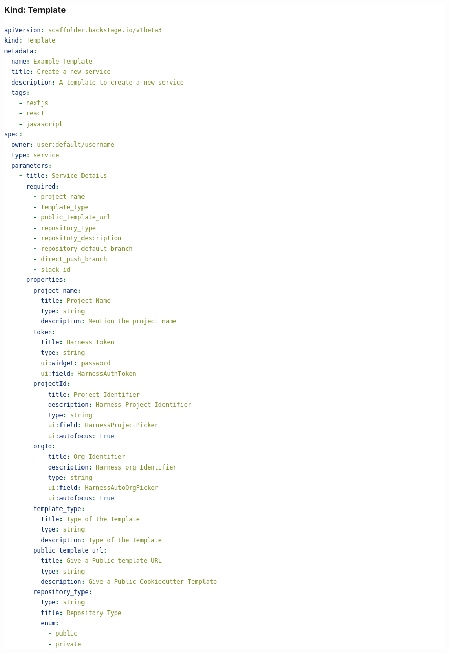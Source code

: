 ### Kind: Template

```YAML
apiVersion: scaffolder.backstage.io/v1beta3
kind: Template
metadata:
  name: Example Template
  title: Create a new service
  description: A template to create a new service
  tags:
    - nextjs
    - react
    - javascript
spec:
  owner: user:default/username
  type: service
  parameters:
    - title: Service Details
      required:
        - project_name
        - template_type
        - public_template_url
        - repository_type
        - repositoty_description
        - repository_default_branch
        - direct_push_branch
        - slack_id
      properties:
        project_name:
          title: Project Name
          type: string
          description: Mention the project name
        token:
          title: Harness Token
          type: string
          ui:widget: password
          ui:field: HarnessAuthToken
        projectId:
            title: Project Identifier
            description: Harness Project Identifier
            type: string
            ui:field: HarnessProjectPicker
            ui:autofocus: true
        orgId:
            title: Org Identifier
            description: Harness org Identifier
            type: string
            ui:field: HarnessAutoOrgPicker
            ui:autofocus: true
        template_type:
          title: Type of the Template
          type: string
          description: Type of the Template
        public_template_url:
          title: Give a Public template URL
          type: string
          description: Give a Public Cookiecutter Template  
        repository_type:
          type: string
          title: Repository Type
          enum:
            - public
            - private
```